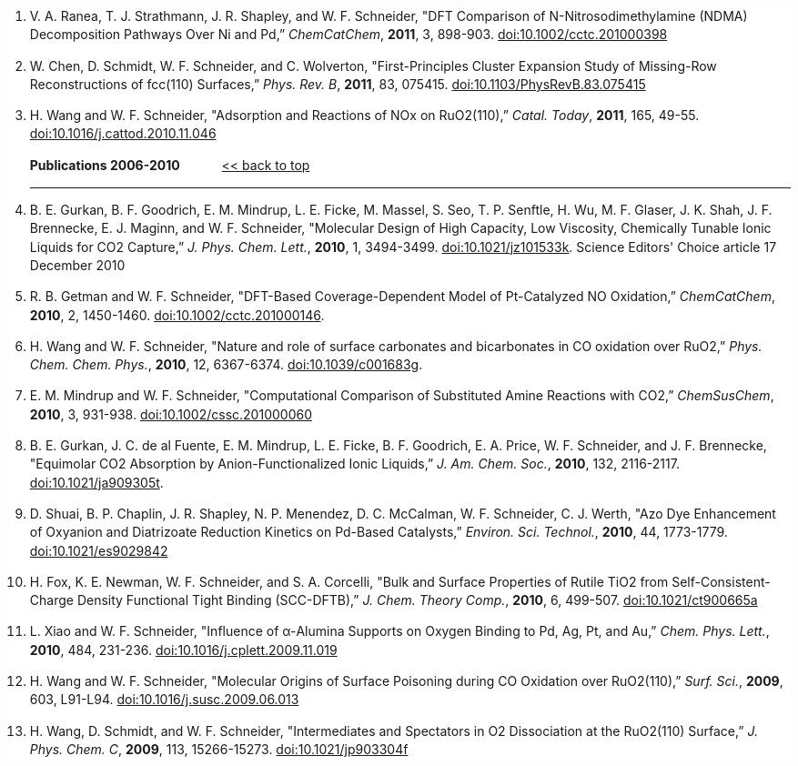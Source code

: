 1. V. A. Ranea, T. J. Strathmann, J. R. Shapley, and W. F. Schneider, "DFT Comparison of N-Nitrosodimethylamine (NDMA) Decomposition Pathways Over Ni and Pd,” *ChemCatChem*, **2011**, 3, 898-903. [doi:10.1002/cctc.201000398](http://onlinelibrary.wiley.com/doi/10.1002/cctc.201000398/abstract)

1. W. Chen, D. Schmidt, W. F. Schneider, and C. Wolverton, "First-Principles Cluster Expansion Study of Missing-Row Reconstructions of fcc(110) Surfaces,” *Phys. Rev. B*, **2011**, 83, 075415. [doi:10.1103/PhysRevB.83.075415](https://journals.aps.org/prb/abstract/10.1103/PhysRevB.83.075415)

1. H. Wang and W. F. Schneider, "Adsorption and Reactions of NOx on RuO2(110),” *Catal. Today*, **2011**, 165, 49-55. [doi:10.1016/j.cattod.2010.11.046](https://www.sciencedirect.com/science/article/pii/S092058611000787X)

    <a name="2010"></a> **Publications 2006-2010**
    &emsp;&emsp;&emsp;<a href="#Top">&lt;&lt; back to top</a>
    * * *
1. B. E. Gurkan, B. F. Goodrich, E. M. Mindrup, L. E. Ficke, M. Massel, S. Seo, T. P. Senftle, H. Wu, M. F. Glaser, J. K. Shah, J. F. Brennecke, E. J. Maginn, and W. F. Schneider, "Molecular Design of High Capacity, Low Viscosity, Chemically Tunable Ionic Liquids for CO2 Capture,” *J. Phys. Chem. Lett.*, **2010**, 1, 3494-3499. [doi:10.1021/jz101533k](https://pubs.acs.org/doi/abs/10.1021/jz101533k). Science Editors' Choice article 17 December 2010

1. R. B. Getman and W. F. Schneider, "DFT-Based Coverage-Dependent Model of Pt-Catalyzed NO Oxidation,” *ChemCatChem*, **2010**, 2, 1450-1460. [doi:10.1002/cctc.201000146](http://onlinelibrary.wiley.com/doi/10.1002/cctc.201000146/abstract).

1. H. Wang and W. F. Schneider, "Nature and role of surface carbonates and bicarbonates in CO oxidation over RuO2,” *Phys. Chem. Chem. Phys.*, **2010**, 12, 6367-6374. [doi:10.1039/c001683g](http://pubs.rsc.org/en/content/articlelanding/2010/cp/c001683g#!divAbstract).

1. E. M. Mindrup and W. F. Schneider, "Computational Comparison of Substituted Amine Reactions with CO2,” *ChemSusChem*, **2010**, 3, 931-938. [doi:10.1002/cssc.201000060](http://onlinelibrary.wiley.com/doi/10.1002/cssc.201000060/abstract)

1. B. E. Gurkan, J. C. de al Fuente, E. M. Mindrup, L. E. Ficke, B. F. Goodrich, E. A. Price, W. F. Schneider, and J. F. Brennecke, "Equimolar CO2 Absorption by Anion-Functionalized Ionic Liquids,” *J. Am. Chem. Soc.*, **2010**, 132, 2116-2117. [doi:10.1021/ja909305t](https://pubs.acs.org/doi/abs/10.1021/ja909305t).

1. D. Shuai, B. P. Chaplin, J. R. Shapley, N. P. Menendez, D. C. McCalman, W. F. Schneider, C. J. Werth, "Azo Dye Enhancement of Oxyanion and Diatrizoate Reduction Kinetics on Pd-Based Catalysts,” *Environ. Sci. Technol.*, **2010**, 44, 1773-1779. [doi:10.1021/es9029842](https://pubs.acs.org/doi/abs/10.1021/es9029842)

1. H. Fox, K. E. Newman, W. F. Schneider, and S. A. Corcelli, "Bulk and Surface Properties of Rutile TiO2 from Self-Consistent-Charge Density Functional Tight Binding (SCC-DFTB),” *J. Chem. Theory Comp.*, **2010**, 6, 499-507. [doi:10.1021/ct900665a](https://www.ncbi.nlm.nih.gov/pubmed/26617305)

1. L. Xiao and W. F. Schneider, "Influence of α-Alumina Supports on Oxygen Binding to Pd, Ag, Pt, and Au,” *Chem. Phys. Lett.*, **2010**, 484, 231-236. [doi:10.1016/j.cplett.2009.11.019](https://www.sciencedirect.com/science/article/abs/pii/S0009261409014274)

1. H. Wang and W. F. Schneider, "Molecular Origins of Surface Poisoning during CO Oxidation over RuO2(110),” *Surf. Sci.*, **2009**, 603, L91-L94. [doi:10.1016/j.susc.2009.06.013](https://www.sciencedirect.com/science/article/pii/S0039602809004518)

1. H. Wang, D. Schmidt, and W. F. Schneider, "Intermediates and Spectators in O2 Dissociation at the RuO2(110) Surface,” *J. Phys. Chem. C*, **2009**, 113, 15266-15273. [doi:10.1021/jp903304f](https://pubs.acs.org/doi/abs/10.1021/jp903304f)
